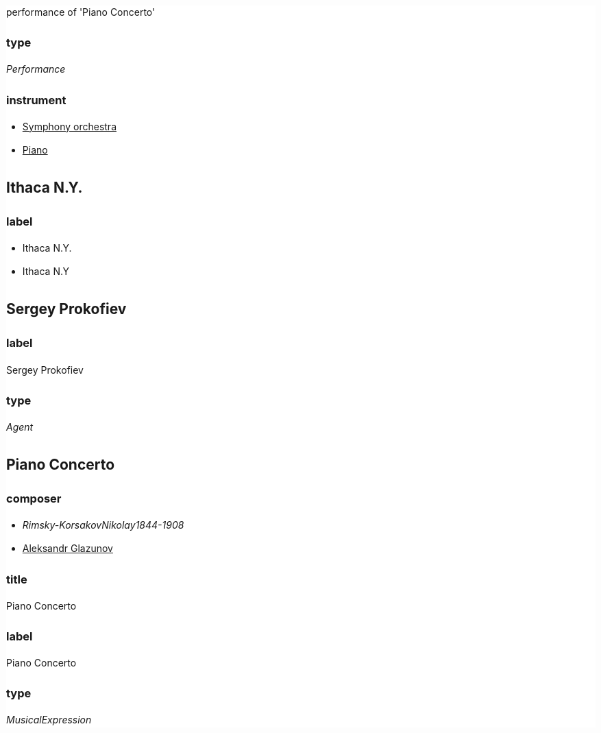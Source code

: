 performance of 'Piano Concerto'

### type


*Performance*

### instrument

 - [Symphony orchestra](#Symphony-orchestra)

 - [Piano](#Piano)

## Ithaca N.Y.

### label

 - Ithaca N.Y.

 - Ithaca N.Y

## Sergey Prokofiev

### label


Sergey Prokofiev

### type


*Agent*

## Piano Concerto

### composer

 - *Rimsky-KorsakovNikolay1844-1908*

 - [Aleksandr Glazunov](#Aleksandr-Glazunov)

### title


Piano Concerto

### label


Piano Concerto

### type


*MusicalExpression*
